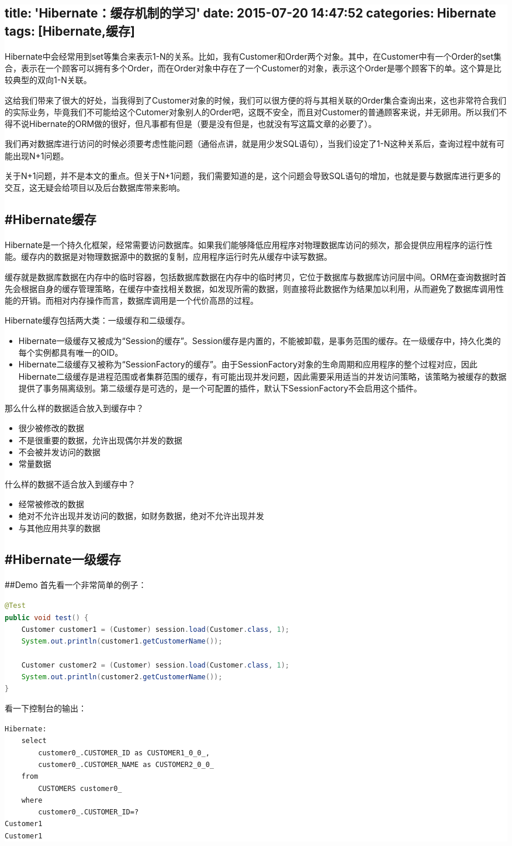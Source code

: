 title: 'Hibernate：缓存机制的学习'
date: 2015-07-20 14:47:52
categories: Hibernate
tags: [Hibernate,缓存]
---
Hibernate中会经常用到set等集合来表示1-N的关系。比如，我有Customer和Order两个对象。其中，在Customer中有一个Order的set集合，表示在一个顾客可以拥有多个Order，而在Order对象中存在了一个Customer的对象，表示这个Order是哪个顾客下的单。这个算是比较典型的双向1-N关联。

这给我们带来了很大的好处，当我得到了Customer对象的时候，我们可以很方便的将与其相关联的Order集合查询出来，这也非常符合我们的实际业务，毕竟我们不可能给这个Cutomer对象别人的Order吧，这既不安全，而且对Customer的普通顾客来说，并无卵用。所以我们不得不说Hibernate的ORM做的很好，但凡事都有但是（要是没有但是，也就没有写这篇文章的必要了）。

我们再对数据库进行访问的时候必须要考虑性能问题（通俗点讲，就是用少发SQL语句），当我们设定了1-N这种关系后，查询过程中就有可能出现N+1问题。

关于N+1问题，并不是本文的重点。但关于N+1问题，我们需要知道的是，这个问题会导致SQL语句的增加，也就是要与数据库进行更多的交互，这无疑会给项目以及后台数据库带来影响。


#Hibernate缓存
---
Hibernate是一个持久化框架，经常需要访问数据库。如果我们能够降低应用程序对物理数据库访问的频次，那会提供应用程序的运行性能。缓存内的数据是对物理数据源中的数据的复制，应用程序运行时先从缓存中读写数据。

缓存就是数据库数据在内存中的临时容器，包括数据库数据在内存中的临时拷贝，它位于数据库与数据库访问层中间。ORM在查询数据时首先会根据自身的缓存管理策略，在缓存中查找相关数据，如发现所需的数据，则直接将此数据作为结果加以利用，从而避免了数据库调用性能的开销。而相对内存操作而言，数据库调用是一个代价高昂的过程。

Hibernate缓存包括两大类：一级缓存和二级缓存。

- Hibernate一级缓存又被成为“Session的缓存”。Session缓存是内置的，不能被卸载，是事务范围的缓存。在一级缓存中，持久化类的每个实例都具有唯一的OID。
- Hibernate二级缓存又被称为“SessionFactory的缓存”。由于SessionFactory对象的生命周期和应用程序的整个过程对应，因此Hibernate二级缓存是进程范围或者集群范围的缓存，有可能出现并发问题，因此需要采用适当的并发访问策略，该策略为被缓存的数据提供了事务隔离级别。第二级缓存是可选的，是一个可配置的插件，默认下SessionFactory不会启用这个插件。

那么什么样的数据适合放入到缓存中？
- 很少被修改的数据 　　
- 不是很重要的数据，允许出现偶尔并发的数据 　　
- 不会被并发访问的数据 　　
- 常量数据

什么样的数据不适合放入到缓存中？　
- 经常被修改的数据 　　
- 绝对不允许出现并发访问的数据，如财务数据，绝对不允许出现并发 　　
- 与其他应用共享的数据

#Hibernate一级缓存
---
##Demo
首先看一个非常简单的例子：
```java
@Test
public void test() {
	Customer customer1 = (Customer) session.load(Customer.class, 1);
	System.out.println(customer1.getCustomerName());

	Customer customer2 = (Customer) session.load(Customer.class, 1);
	System.out.println(customer2.getCustomerName());
}
```
看一下控制台的输出：
```
Hibernate:
    select
        customer0_.CUSTOMER_ID as CUSTOMER1_0_0_,
        customer0_.CUSTOMER_NAME as CUSTOMER2_0_0_
    from
        CUSTOMERS customer0_
    where
        customer0_.CUSTOMER_ID=?
Customer1
Customer1
```